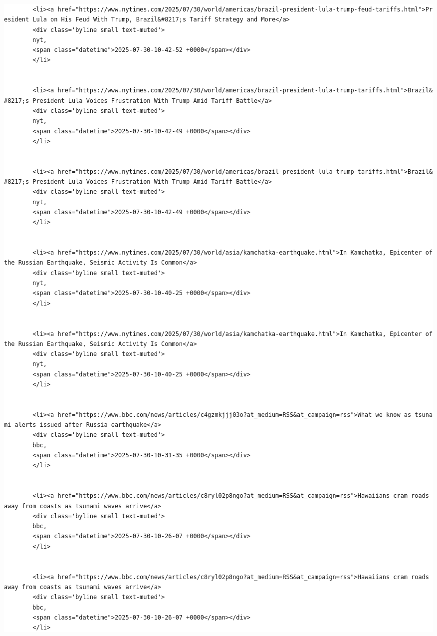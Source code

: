             <li><a href="https://www.nytimes.com/2025/07/30/world/americas/brazil-president-lula-trump-feud-tariffs.html">President Lula on His Feud With Trump, Brazil&#8217;s Tariff Strategy and More</a>
            <div class='byline small text-muted'>
            nyt, 
            <span class="datetime">2025-07-30-10-42-52 +0000</span></div>
            </li>
        

            <li><a href="https://www.nytimes.com/2025/07/30/world/americas/brazil-president-lula-trump-tariffs.html">Brazil&#8217;s President Lula Voices Frustration With Trump Amid Tariff Battle</a>
            <div class='byline small text-muted'>
            nyt, 
            <span class="datetime">2025-07-30-10-42-49 +0000</span></div>
            </li>
        

            <li><a href="https://www.nytimes.com/2025/07/30/world/americas/brazil-president-lula-trump-tariffs.html">Brazil&#8217;s President Lula Voices Frustration With Trump Amid Tariff Battle</a>
            <div class='byline small text-muted'>
            nyt, 
            <span class="datetime">2025-07-30-10-42-49 +0000</span></div>
            </li>
        

            <li><a href="https://www.nytimes.com/2025/07/30/world/asia/kamchatka-earthquake.html">In Kamchatka, Epicenter of the Russian Earthquake, Seismic Activity Is Common</a>
            <div class='byline small text-muted'>
            nyt, 
            <span class="datetime">2025-07-30-10-40-25 +0000</span></div>
            </li>
        

            <li><a href="https://www.nytimes.com/2025/07/30/world/asia/kamchatka-earthquake.html">In Kamchatka, Epicenter of the Russian Earthquake, Seismic Activity Is Common</a>
            <div class='byline small text-muted'>
            nyt, 
            <span class="datetime">2025-07-30-10-40-25 +0000</span></div>
            </li>
        

            <li><a href="https://www.bbc.com/news/articles/c4gzmkjjj03o?at_medium=RSS&at_campaign=rss">What we know as tsunami alerts issued after Russia earthquake</a>
            <div class='byline small text-muted'>
            bbc, 
            <span class="datetime">2025-07-30-10-31-35 +0000</span></div>
            </li>
        

            <li><a href="https://www.bbc.com/news/articles/c8ryl02p8ngo?at_medium=RSS&at_campaign=rss">Hawaiians cram roads away from coasts as tsunami waves arrive</a>
            <div class='byline small text-muted'>
            bbc, 
            <span class="datetime">2025-07-30-10-26-07 +0000</span></div>
            </li>
        

            <li><a href="https://www.bbc.com/news/articles/c8ryl02p8ngo?at_medium=RSS&at_campaign=rss">Hawaiians cram roads away from coasts as tsunami waves arrive</a>
            <div class='byline small text-muted'>
            bbc, 
            <span class="datetime">2025-07-30-10-26-07 +0000</span></div>
            </li>
        
